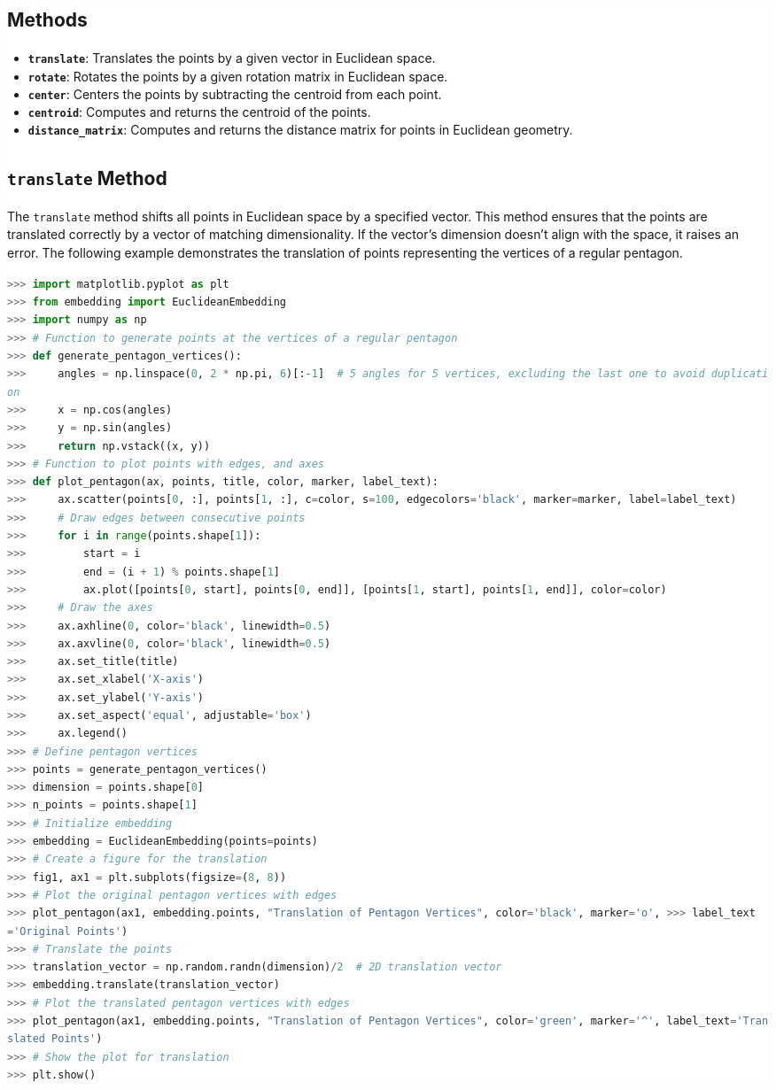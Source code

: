 ## Methods
- **`translate`**: Translates the points by a given vector in Euclidean space.
- **`rotate`**: Rotates the points by a given rotation matrix in Euclidean space.
- **`center`**: Centers the points by subtracting the centroid from each point.
- **`centroid`**: Computes and returns the centroid of the points. 
- **`distance_matrix`**: Computes and returns the distance matrix for points in Euclidean geometry. 

## `translate` Method
The `translate` method shifts all points in Euclidean space by a specified vector. This method ensures that the points are translated correctly by a vector of matching dimensionality. If the vector’s dimension doesn’t align with the space, it raises an error. The following example demonstrates the translation of points representing the vertices of a regular pentagon.

```python
>>> import matplotlib.pyplot as plt
>>> from embedding import EuclideanEmbedding
>>> import numpy as np
>>> # Function to generate points at the vertices of a regular pentagon
>>> def generate_pentagon_vertices():
>>>     angles = np.linspace(0, 2 * np.pi, 6)[:-1]  # 5 angles for 5 vertices, excluding the last one to avoid duplication
>>>     x = np.cos(angles)
>>>     y = np.sin(angles)
>>>     return np.vstack((x, y))
>>> # Function to plot points with edges, and axes
>>> def plot_pentagon(ax, points, title, color, marker, label_text):
>>>     ax.scatter(points[0, :], points[1, :], c=color, s=100, edgecolors='black', marker=marker, label=label_text)    
>>>     # Draw edges between consecutive points
>>>     for i in range(points.shape[1]):
>>>         start = i
>>>         end = (i + 1) % points.shape[1]
>>>         ax.plot([points[0, start], points[0, end]], [points[1, start], points[1, end]], color=color)
>>>     # Draw the axes
>>>     ax.axhline(0, color='black', linewidth=0.5)
>>>     ax.axvline(0, color='black', linewidth=0.5)
>>>     ax.set_title(title)
>>>     ax.set_xlabel('X-axis')
>>>     ax.set_ylabel('Y-axis')
>>>     ax.set_aspect('equal', adjustable='box')
>>>     ax.legend()
>>> # Define pentagon vertices
>>> points = generate_pentagon_vertices()
>>> dimension = points.shape[0]
>>> n_points = points.shape[1]
>>> # Initialize embedding
>>> embedding = EuclideanEmbedding(points=points)
>>> # Create a figure for the translation
>>> fig1, ax1 = plt.subplots(figsize=(8, 8))
>>> # Plot the original pentagon vertices with edges
>>> plot_pentagon(ax1, embedding.points, "Translation of Pentagon Vertices", color='black', marker='o', >>> label_text='Original Points')
>>> # Translate the points
>>> translation_vector = np.random.randn(dimension)/2  # 2D translation vector
>>> embedding.translate(translation_vector)
>>> # Plot the translated pentagon vertices with edges
>>> plot_pentagon(ax1, embedding.points, "Translation of Pentagon Vertices", color='green', marker='^', label_text='Translated Points')
>>> # Show the plot for translation
>>> plt.show()
```